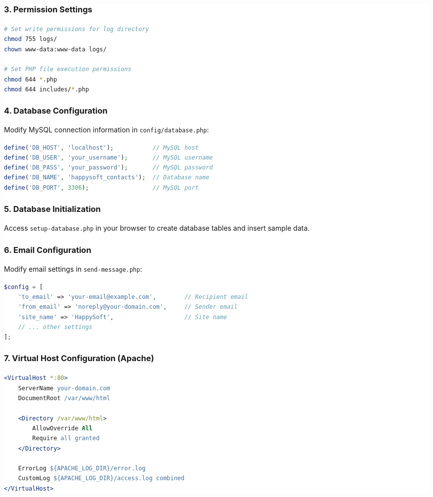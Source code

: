 ### 3. Permission Settings
```bash
# Set write permissions for log directory
chmod 755 logs/
chown www-data:www-data logs/

# Set PHP file execution permissions
chmod 644 *.php
chmod 644 includes/*.php
```

### 4. Database Configuration
Modify MySQL connection information in `config/database.php`:

```php
define('DB_HOST', 'localhost');           // MySQL host
define('DB_USER', 'your_username');       // MySQL username
define('DB_PASS', 'your_password');       // MySQL password
define('DB_NAME', 'happysoft_contacts');  // Database name
define('DB_PORT', 3306);                  // MySQL port
```

### 5. Database Initialization
Access `setup-database.php` in your browser to create database tables and insert sample data.

### 6. Email Configuration
Modify email settings in `send-message.php`:

```php
$config = [
    'to_email' => 'your-email@example.com',        // Recipient email
    'from_email' => 'noreply@your-domain.com',     // Sender email
    'site_name' => 'HappySoft',                    // Site name
    // ... other settings
];
```

### 7. Virtual Host Configuration (Apache)
```apache
<VirtualHost *:80>
    ServerName your-domain.com
    DocumentRoot /var/www/html
    
    <Directory /var/www/html>
        AllowOverride All
        Require all granted
    </Directory>
    
    ErrorLog ${APACHE_LOG_DIR}/error.log
    CustomLog ${APACHE_LOG_DIR}/access.log combined
</VirtualHost>
```

